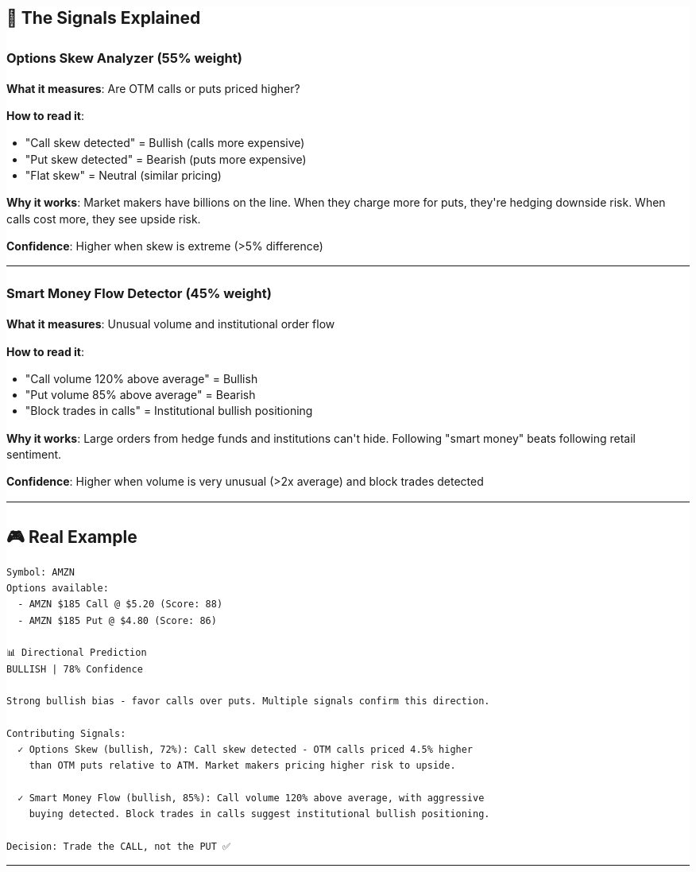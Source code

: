 
## 🔬 The Signals Explained

### **Options Skew Analyzer** (55% weight)
**What it measures**: Are OTM calls or puts priced higher?

**How to read it**:
- "Call skew detected" = Bullish (calls more expensive)
- "Put skew detected" = Bearish (puts more expensive)
- "Flat skew" = Neutral (similar pricing)

**Why it works**: Market makers have billions on the line. When they charge more for puts, they're hedging downside risk. When calls cost more, they see upside risk.

**Confidence**: Higher when skew is extreme (>5% difference)

---

### **Smart Money Flow Detector** (45% weight)
**What it measures**: Unusual volume and institutional order flow

**How to read it**:
- "Call volume 120% above average" = Bullish
- "Put volume 85% above average" = Bearish
- "Block trades in calls" = Institutional bullish positioning

**Why it works**: Large orders from hedge funds and institutions can't hide. Following "smart money" beats following retail sentiment.

**Confidence**: Higher when volume is very unusual (>2x average) and block trades detected

---

## 🎮 Real Example

```
Symbol: AMZN
Options available:
  - AMZN $185 Call @ $5.20 (Score: 88)
  - AMZN $185 Put @ $4.80 (Score: 86)

📊 Directional Prediction
BULLISH | 78% Confidence

Strong bullish bias - favor calls over puts. Multiple signals confirm this direction.

Contributing Signals:
  ✓ Options Skew (bullish, 72%): Call skew detected - OTM calls priced 4.5% higher
    than OTM puts relative to ATM. Market makers pricing higher risk to upside.

  ✓ Smart Money Flow (bullish, 85%): Call volume 120% above average, with aggressive
    buying detected. Block trades in calls suggest institutional bullish positioning.

Decision: Trade the CALL, not the PUT ✅
```

---